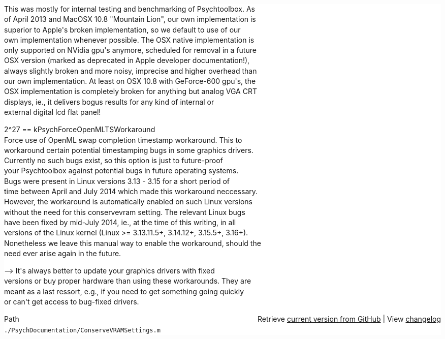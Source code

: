This was mostly for internal testing and benchmarking of Psychtoolbox. As  
of April 2013 and MacOSX 10.8 "Mountain Lion", our own implementation is  
superior to Apple's broken implementation, so we default to use of our  
own implementation whenever possible. The OSX native implementation is  
only supported on NVidia gpu's anymore, scheduled for removal in a future  
OSX version (marked as deprecated in Apple developer documentation!),  
always slightly broken and more noisy, imprecise and higher overhead than  
our own implementation. At least on OSX 10.8 with GeForce-600 gpu's, the  
OSX implementation is completely broken for anything but analog VGA CRT  
displays, ie., it delivers bogus results for any kind of internal or  
external digital lcd flat panel!  


2^27 == kPsychForceOpenMLTSWorkaround  
Force use of OpenML swap completion timestamp workaround. This to  
workaround certain potential timestamping bugs in some graphics drivers.  
Currently no such bugs exist, so this option is just to future-proof  
your Psychtoolbox against potential bugs in future operating systems.  
Bugs were present in Linux versions 3.13 - 3.15 for a short period of  
time between April and July 2014 which made this workaround neccessary.  
However, the workaround is automatically enabled on such Linux versions  
without the need for this conservevram setting. The relevant Linux bugs  
have been fixed by mid-July 2014, ie., at the time of this writing, in all  
versions of the Linux kernel (Linux \>= 3.13.11.5+, 3.14.12+, 3.15.5+, 3.16+).  
Nonetheless we leave this manual way to enable the workaround, should the  
need ever arise again in the future.  


--\> It's always better to update your graphics drivers with fixed  
versions or buy proper hardware than using these workarounds. They are  
meant as a last ressort, e.g., if you need to get something going quickly  
or can't get access to bug-fixed drivers.  



<div class="code_header" style="text-align:right;">
  <span style="float:left;">Path&nbsp;&nbsp;</span> <span class="counter">Retrieve <a href=
  "https://raw.github.com/Psychtoolbox-3/Psychtoolbox-3/beta/./PsychDocumentation/ConserveVRAMSettings.m">current version from GitHub</a> | View <a href=
  "https://github.com/Psychtoolbox-3/Psychtoolbox-3/commits/beta/./PsychDocumentation/ConserveVRAMSettings.m">changelog</a></span>
</div>
<div class="code">
  <code>./PsychDocumentation/ConserveVRAMSettings.m</code>
</div>
